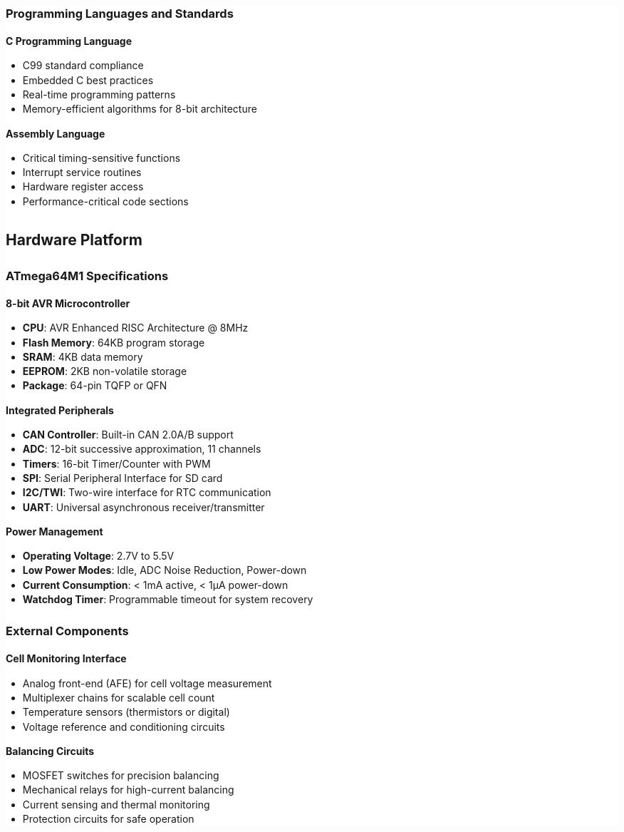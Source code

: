 ### Programming Languages and Standards

**C Programming Language**
- C99 standard compliance
- Embedded C best practices
- Real-time programming patterns
- Memory-efficient algorithms for 8-bit architecture

**Assembly Language**
- Critical timing-sensitive functions
- Interrupt service routines
- Hardware register access
- Performance-critical code sections

## Hardware Platform

### ATmega64M1 Specifications

**8-bit AVR Microcontroller**
- **CPU**: AVR Enhanced RISC Architecture @ 8MHz
- **Flash Memory**: 64KB program storage
- **SRAM**: 4KB data memory
- **EEPROM**: 2KB non-volatile storage
- **Package**: 64-pin TQFP or QFN

**Integrated Peripherals**
- **CAN Controller**: Built-in CAN 2.0A/B support
- **ADC**: 12-bit successive approximation, 11 channels
- **Timers**: 16-bit Timer/Counter with PWM
- **SPI**: Serial Peripheral Interface for SD card
- **I2C/TWI**: Two-wire interface for RTC communication
- **UART**: Universal asynchronous receiver/transmitter

**Power Management**
- **Operating Voltage**: 2.7V to 5.5V
- **Low Power Modes**: Idle, ADC Noise Reduction, Power-down
- **Current Consumption**: < 1mA active, < 1µA power-down
- **Watchdog Timer**: Programmable timeout for system recovery

### External Components

**Cell Monitoring Interface**
- Analog front-end (AFE) for cell voltage measurement
- Multiplexer chains for scalable cell count
- Temperature sensors (thermistors or digital)
- Voltage reference and conditioning circuits

**Balancing Circuits**
- MOSFET switches for precision balancing
- Mechanical relays for high-current balancing
- Current sensing and thermal monitoring
- Protection circuits for safe operation
